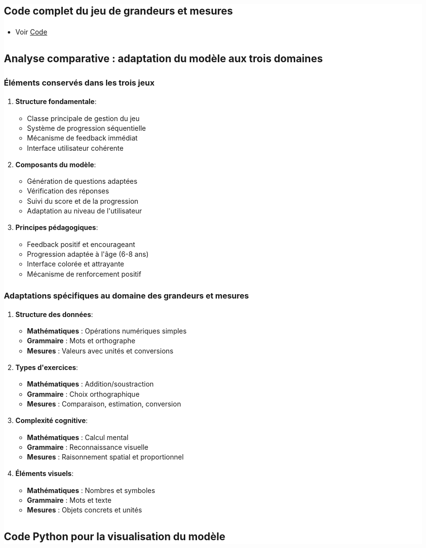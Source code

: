 ## Code complet du jeu de grandeurs et mesures

- Voir [Code](./v4/index.html)

## Analyse comparative : adaptation du modèle aux trois domaines

### Éléments conservés dans les trois jeux

1. **Structure fondamentale**:
   - Classe principale de gestion du jeu
   - Système de progression séquentielle
   - Mécanisme de feedback immédiat
   - Interface utilisateur cohérente

2. **Composants du modèle**:
   - Génération de questions adaptées
   - Vérification des réponses
   - Suivi du score et de la progression
   - Adaptation au niveau de l'utilisateur

3. **Principes pédagogiques**:
   - Feedback positif et encourageant
   - Progression adaptée à l'âge (6-8 ans)
   - Interface colorée et attrayante
   - Mécanisme de renforcement positif

### Adaptations spécifiques au domaine des grandeurs et mesures

1. **Structure des données**:
   - **Mathématiques** : Opérations numériques simples
   - **Grammaire** : Mots et orthographe
   - **Mesures** : Valeurs avec unités et conversions

2. **Types d'exercices**:
   - **Mathématiques** : Addition/soustraction
   - **Grammaire** : Choix orthographique
   - **Mesures** : Comparaison, estimation, conversion

3. **Complexité cognitive**:
   - **Mathématiques** : Calcul mental
   - **Grammaire** : Reconnaissance visuelle
   - **Mesures** : Raisonnement spatial et proportionnel

4. **Éléments visuels**:
   - **Mathématiques** : Nombres et symboles
   - **Grammaire** : Mots et texte
   - **Mesures** : Objets concrets et unités

## Code Python pour la visualisation du modèle
